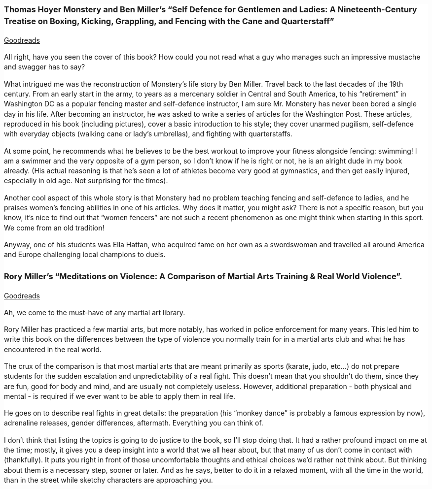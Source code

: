 ### Thomas Hoyer Monstery and Ben Miller’s “Self Defence for Gentlemen and Ladies: A Nineteenth-Century Treatise on Boxing, Kicking, Grappling, and Fencing with the Cane and Quarterstaff”
[Goodreads](https://www.goodreads.com/book/show/22822919-self-defense-for-gentlemen-and-ladies)

All right, have you seen the cover of this book? How could you not read what a guy who manages such an impressive mustache and swagger has to say?

What intrigued me was the reconstruction of Monstery’s life story by Ben Miller. Travel back to the last decades of the 19th century. From an early start in the army, to years as a mercenary soldier in Central and South America, to his “retirement” in Washington DC as a popular fencing master and self-defence instructor, I am sure Mr. Monstery has never been bored a single day in his life. After becoming an instructor, he was asked to write a series of articles for the Washington Post. These articles, reproduced in his book (including pictures), cover a basic introduction to his style; they cover unarmed pugilism, self-defence with everyday objects (walking cane or lady’s umbrellas), and fighting with quarterstaffs.

At some point, he recommends what he believes to be the best workout to improve your fitness alongside fencing: swimming! I am a swimmer and the very opposite of a gym person, so I don’t know if he is right or not, he is an alright dude in my book already.
(His actual reasoning is that he’s seen a lot of athletes become very good at gymnastics, and then get easily injured, especially in old age. Not surprising for the times).

Another cool aspect of this whole story is that Monstery had no problem teaching fencing and self-defence to ladies, and he praises women’s fencing abilities in one of his articles. Why does it matter, you might ask? There is not a specific reason, but you know, it’s nice to find out that “women fencers” are not such a recent phenomenon as one might think when starting in this sport. We come from an old tradition!

Anyway, one of his students was Ella Hattan, who acquired fame on her own as a swordswoman and travelled all around America and Europe challenging local champions to duels.

### Rory Miller’s “Meditations on Violence: A Comparison of Martial Arts Training & Real World Violence”.
[Goodreads](https://www.goodreads.com/book/show/3396377-meditations-on-violence)

Ah, we come to the must-have of any martial art library.

Rory Miller has practiced a few martial arts, but more notably, has worked in police enforcement for many years. This led him to write this book on the differences between the type of violence you normally train for in a martial arts club and what he has encountered in the real world.

The crux of the comparison is that most martial arts that are meant primarily as sports (karate, judo, etc…) do not prepare students for the sudden escalation and unpredictability of a real fight. This doesn’t mean that you shouldn’t do them, since they are fun, good for body and mind, and are usually not completely useless. However, additional preparation - both physical and mental - is required if we ever want to be able to apply them in real life.

He goes on to describe real fights in great details: the preparation (his “monkey dance” is probably a famous expression by now), adrenaline releases, gender differences, aftermath. Everything you can think of.

I don’t think that listing the topics is going to do justice to the book, so I’ll stop doing that. It had a rather profound impact on me at the time; mostly, it gives you a deep insight into a world that we all hear about, but that many of us don’t come in contact with (thankfully). It puts you right in front of those uncomfortable thoughts and ethical choices we’d rather not think about. But thinking about them is a necessary step, sooner or later. And as he says, better to do it in a relaxed moment, with all the time in the world, than in the street while sketchy characters are approaching you.
